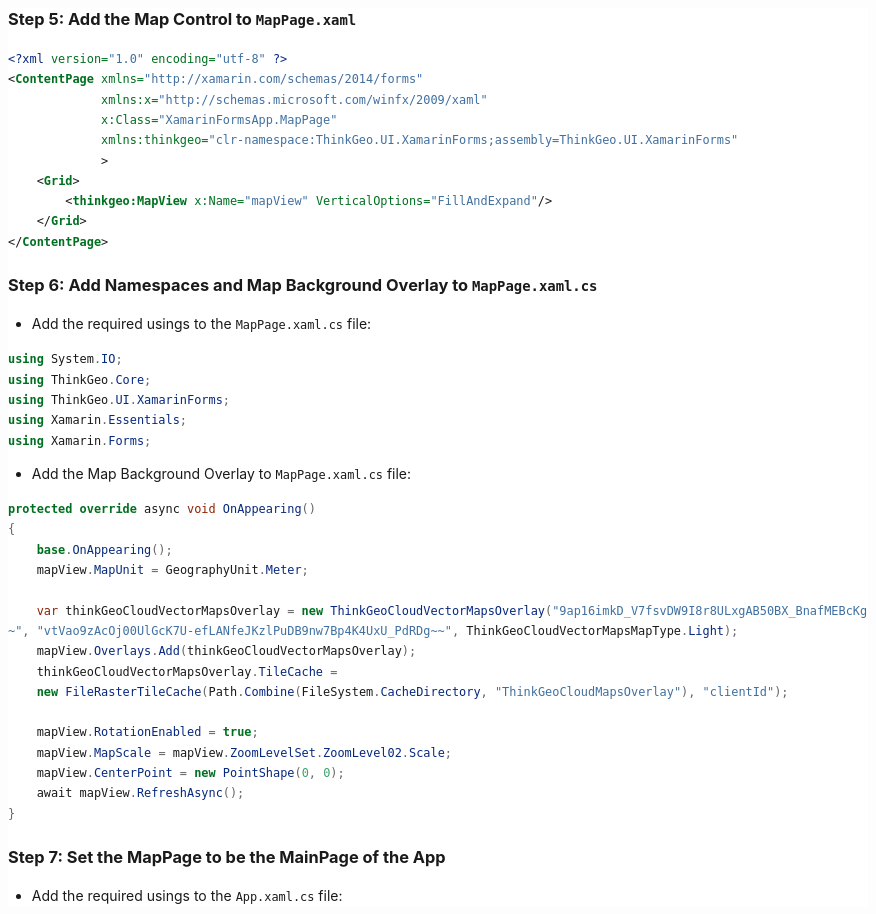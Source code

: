 ### Step 5: Add the Map Control to `MapPage.xaml`

```xml
<?xml version="1.0" encoding="utf-8" ?>
<ContentPage xmlns="http://xamarin.com/schemas/2014/forms"
             xmlns:x="http://schemas.microsoft.com/winfx/2009/xaml"
             x:Class="XamarinFormsApp.MapPage"
             xmlns:thinkgeo="clr-namespace:ThinkGeo.UI.XamarinForms;assembly=ThinkGeo.UI.XamarinForms"
             >
    <Grid>
        <thinkgeo:MapView x:Name="mapView" VerticalOptions="FillAndExpand"/>
    </Grid>
</ContentPage>
```

### Step 6: Add Namespaces and Map Background Overlay to `MapPage.xaml.cs`

- Add the required usings to the `MapPage.xaml.cs` file:

```csharp
using System.IO;
using ThinkGeo.Core;
using ThinkGeo.UI.XamarinForms;
using Xamarin.Essentials;
using Xamarin.Forms;
```
- Add the Map Background Overlay to `MapPage.xaml.cs` file:

```csharp
protected override async void OnAppearing()
{
    base.OnAppearing();
    mapView.MapUnit = GeographyUnit.Meter;

    var thinkGeoCloudVectorMapsOverlay = new ThinkGeoCloudVectorMapsOverlay("9ap16imkD_V7fsvDW9I8r8ULxgAB50BX_BnafMEBcKg~", "vtVao9zAcOj00UlGcK7U-efLANfeJKzlPuDB9nw7Bp4K4UxU_PdRDg~~", ThinkGeoCloudVectorMapsMapType.Light);
    mapView.Overlays.Add(thinkGeoCloudVectorMapsOverlay);
    thinkGeoCloudVectorMapsOverlay.TileCache =
    new FileRasterTileCache(Path.Combine(FileSystem.CacheDirectory, "ThinkGeoCloudMapsOverlay"), "clientId");

    mapView.RotationEnabled = true;
    mapView.MapScale = mapView.ZoomLevelSet.ZoomLevel02.Scale;
    mapView.CenterPoint = new PointShape(0, 0);
    await mapView.RefreshAsync();
}
```
### Step 7: Set the MapPage to be the MainPage of the App

- Add the required usings to the `App.xaml.cs` file:
